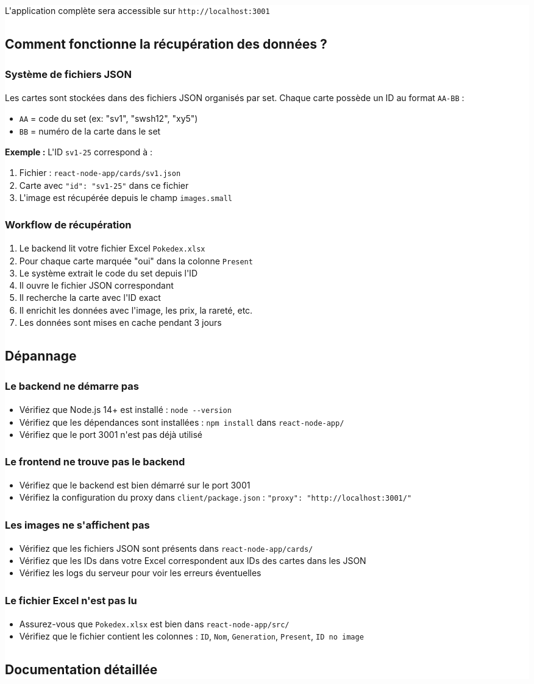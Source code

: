 L'application complète sera accessible sur `http://localhost:3001`

## Comment fonctionne la récupération des données ?

### Système de fichiers JSON

Les cartes sont stockées dans des fichiers JSON organisés par set. Chaque carte possède un ID au format `AA-BB` :
- `AA` = code du set (ex: "sv1", "swsh12", "xy5")
- `BB` = numéro de la carte dans le set

**Exemple :** L'ID `sv1-25` correspond à :
1. Fichier : `react-node-app/cards/sv1.json`
2. Carte avec `"id": "sv1-25"` dans ce fichier
3. L'image est récupérée depuis le champ `images.small`

### Workflow de récupération

1. Le backend lit votre fichier Excel `Pokedex.xlsx`
2. Pour chaque carte marquée "oui" dans la colonne `Present`
3. Le système extrait le code du set depuis l'ID
4. Il ouvre le fichier JSON correspondant
5. Il recherche la carte avec l'ID exact
6. Il enrichit les données avec l'image, les prix, la rareté, etc.
7. Les données sont mises en cache pendant 3 jours

## Dépannage

### Le backend ne démarre pas
- Vérifiez que Node.js 14+ est installé : `node --version`
- Vérifiez que les dépendances sont installées : `npm install` dans `react-node-app/`
- Vérifiez que le port 3001 n'est pas déjà utilisé

### Le frontend ne trouve pas le backend
- Vérifiez que le backend est bien démarré sur le port 3001
- Vérifiez la configuration du proxy dans `client/package.json` : `"proxy": "http://localhost:3001/"`

### Les images ne s'affichent pas
- Vérifiez que les fichiers JSON sont présents dans `react-node-app/cards/`
- Vérifiez que les IDs dans votre Excel correspondent aux IDs des cartes dans les JSON
- Vérifiez les logs du serveur pour voir les erreurs éventuelles

### Le fichier Excel n'est pas lu
- Assurez-vous que `Pokedex.xlsx` est bien dans `react-node-app/src/`
- Vérifiez que le fichier contient les colonnes : `ID`, `Nom`, `Generation`, `Present`, `ID no image`

## Documentation détaillée
